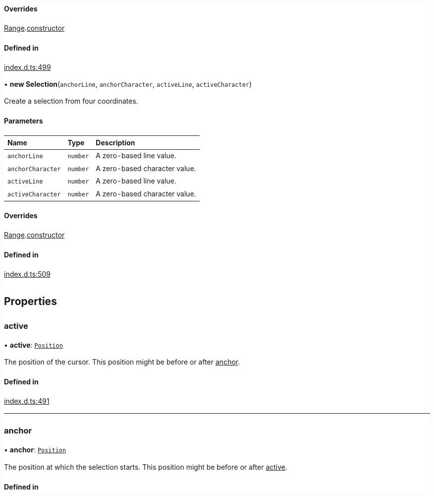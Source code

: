#### Overrides

[Range](codearts_plugin_.Range.md).[constructor](codearts_plugin_.Range.md#constructor)

#### Defined in

[index.d.ts:499](https://github.com/huaweicloud/cloudide-plugin-api/blob/a055dd0/index.d.ts#L499)

• **new Selection**(`anchorLine`, `anchorCharacter`, `activeLine`, `activeCharacter`)

Create a selection from four coordinates.

#### Parameters

| Name | Type | Description |
| :------ | :------ | :------ |
| `anchorLine` | `number` | A zero-based line value. |
| `anchorCharacter` | `number` | A zero-based character value. |
| `activeLine` | `number` | A zero-based line value. |
| `activeCharacter` | `number` | A zero-based character value. |

#### Overrides

[Range](codearts_plugin_.Range.md).[constructor](codearts_plugin_.Range.md#constructor)

#### Defined in

[index.d.ts:509](https://github.com/huaweicloud/cloudide-plugin-api/blob/a055dd0/index.d.ts#L509)

## Properties

### active

• **active**: [`Position`](codearts_plugin_.Position.md)

The position of the cursor.
This position might be before or after [anchor](codearts_plugin_.Selection.md#anchor).

#### Defined in

[index.d.ts:491](https://github.com/huaweicloud/cloudide-plugin-api/blob/a055dd0/index.d.ts#L491)

___

### anchor

• **anchor**: [`Position`](codearts_plugin_.Position.md)

The position at which the selection starts.
This position might be before or after [active](codearts_plugin_.Selection.md#active).

#### Defined in
